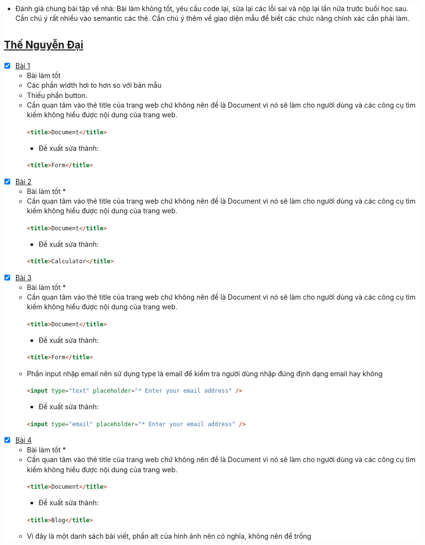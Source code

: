 * Đánh giá chung bài tập về nhà: Bài làm không tốt, yêu cầu code lại, sửa lại các lỗi sai và nộp lại lần nữa trước buổi học sau. Cần chú ý rất nhiều vào semantic các thẻ. Cần chú ý thêm về giao diện mẫu để biết các chức năng chính xác cần phải làm.

## [Thế Nguyễn Đại](https://github.com/daithehh04/fullstack/tree/main/Day%202)

- [x] [Bài 1](https://github.com/daithehh04/fullstack/blob/main/Day%202/exercise-1.html)
  - Bài làm tốt
  - Các phần width hơi to hơn so với bản mẫu
  - Thiếu phần button.
  - Cần quan tâm vào thẻ title của trang web chứ không nên để là Document vì nó sẽ làm cho người dùng và các công cụ tìm kiếm không hiểu được nội dung của trang web.
    ```html
    <title>Document</title>
    ```
    - Đề xuất sửa thành:
    ```html
    <title>Form</title>
    ```
- [x] [Bài 2](https://github.com/daithehh04/fullstack/blob/main/Day%202/exercise-2.html)
  - Bài làm tốt \*
  - Cần quan tâm vào thẻ title của trang web chứ không nên để là Document vì nó sẽ làm cho người dùng và các công cụ tìm kiếm không hiểu được nội dung của trang web.
    ```html
    <title>Document</title>
    ```
    - Đề xuất sửa thành:
    ```html
    <title>Calculator</title>
    ```
- [x] [Bài 3](https://github.com/daithehh04/fullstack/blob/main/Day%202/exercise-3.html)
  - Bài làm tốt \*
  - Cần quan tâm vào thẻ title của trang web chứ không nên để là Document vì nó sẽ làm cho người dùng và các công cụ tìm kiếm không hiểu được nội dung của trang web.
    ```html
    <title>Document</title>
    ```
    - Đề xuất sửa thành:
    ```html
    <title>Form</title>
    ```
  - Phần input nhập email nên sử dụng type là email để kiểm tra người dùng nhập đúng định dạng email hay không
    ```html
    <input type="text" placeholder="* Enter your email address" />
    ```
    - Đề xuất sửa thành:
    ```html
    <input type="email" placeholder="* Enter your email address" />
    ```
- [x] [Bài 4](https://github.com/daithehh04/fullstack/blob/main/Day%202/exercise-4.html)
  - Bài làm tốt \*
  - Cần quan tâm vào thẻ title của trang web chứ không nên để là Document vì nó sẽ làm cho người dùng và các công cụ tìm kiếm không hiểu được nội dung của trang web.
    ```html
    <title>Document</title>
    ```
    - Đề xuất sửa thành:
    ```html
    <title>Blog</title>
    ```
  - Vì đây là một danh sách bài viết, phần alt của hình ảnh nên có nghĩa, không nên để trống